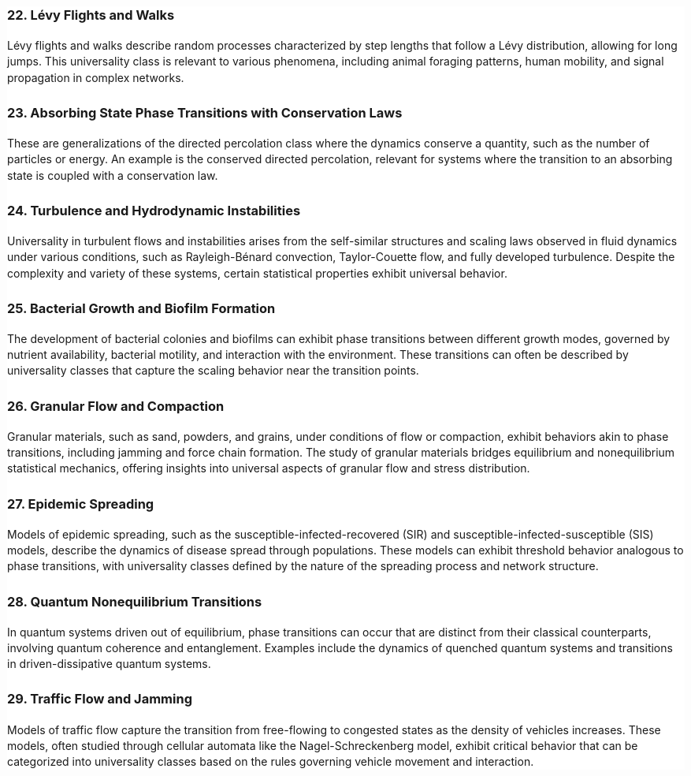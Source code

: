 ### 22. Lévy Flights and Walks

Lévy flights and walks describe random processes characterized by step lengths that follow a Lévy distribution, allowing for long jumps. This universality class is relevant to various phenomena, including animal foraging patterns, human mobility, and signal propagation in complex networks.

### 23. Absorbing State Phase Transitions with Conservation Laws

These are generalizations of the directed percolation class where the dynamics conserve a quantity, such as the number of particles or energy. An example is the conserved directed percolation, relevant for systems where the transition to an absorbing state is coupled with a conservation law.

### 24. Turbulence and Hydrodynamic Instabilities

Universality in turbulent flows and instabilities arises from the self-similar structures and scaling laws observed in fluid dynamics under various conditions, such as Rayleigh-Bénard convection, Taylor-Couette flow, and fully developed turbulence. Despite the complexity and variety of these systems, certain statistical properties exhibit universal behavior.

### 25. Bacterial Growth and Biofilm Formation

The development of bacterial colonies and biofilms can exhibit phase transitions between different growth modes, governed by nutrient availability, bacterial motility, and interaction with the environment. These transitions can often be described by universality classes that capture the scaling behavior near the transition points.

### 26. Granular Flow and Compaction

Granular materials, such as sand, powders, and grains, under conditions of flow or compaction, exhibit behaviors akin to phase transitions, including jamming and force chain formation. The study of granular materials bridges equilibrium and nonequilibrium statistical mechanics, offering insights into universal aspects of granular flow and stress distribution.

### 27. Epidemic Spreading

Models of epidemic spreading, such as the susceptible-infected-recovered (SIR) and susceptible-infected-susceptible (SIS) models, describe the dynamics of disease spread through populations. These models can exhibit threshold behavior analogous to phase transitions, with universality classes defined by the nature of the spreading process and network structure.

### 28. Quantum Nonequilibrium Transitions

In quantum systems driven out of equilibrium, phase transitions can occur that are distinct from their classical counterparts, involving quantum coherence and entanglement. Examples include the dynamics of quenched quantum systems and transitions in driven-dissipative quantum systems.

### 29. Traffic Flow and Jamming

Models of traffic flow capture the transition from free-flowing to congested states as the density of vehicles increases. These models, often studied through cellular automata like the Nagel-Schreckenberg model, exhibit critical behavior that can be categorized into universality classes based on the rules governing vehicle movement and interaction.
